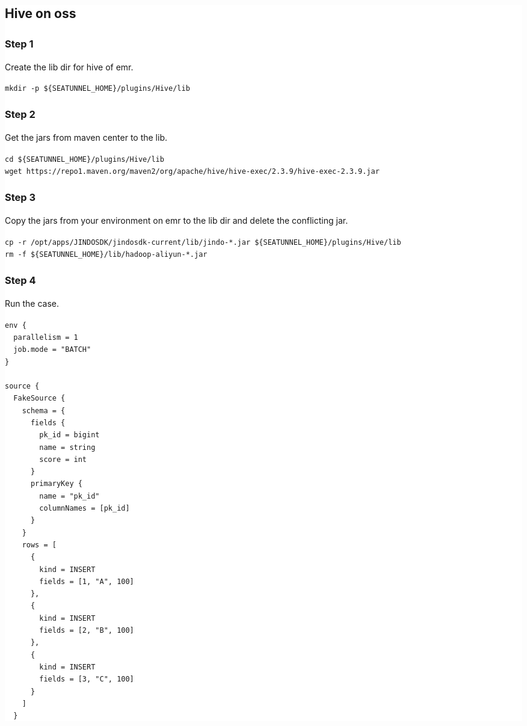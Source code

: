 ## Hive on oss

### Step 1

Create the lib dir for hive of emr.

```shell
mkdir -p ${SEATUNNEL_HOME}/plugins/Hive/lib
```

### Step 2

Get the jars from maven center to the lib.

```shell
cd ${SEATUNNEL_HOME}/plugins/Hive/lib
wget https://repo1.maven.org/maven2/org/apache/hive/hive-exec/2.3.9/hive-exec-2.3.9.jar
```

### Step 3

Copy the jars from your environment on emr to the lib dir and delete the conflicting jar.

```shell
cp -r /opt/apps/JINDOSDK/jindosdk-current/lib/jindo-*.jar ${SEATUNNEL_HOME}/plugins/Hive/lib
rm -f ${SEATUNNEL_HOME}/lib/hadoop-aliyun-*.jar
```

### Step 4

Run the case.

```shell
env {
  parallelism = 1
  job.mode = "BATCH"
}

source {
  FakeSource {
    schema = {
      fields {
        pk_id = bigint
        name = string
        score = int
      }
      primaryKey {
        name = "pk_id"
        columnNames = [pk_id]
      }
    }
    rows = [
      {
        kind = INSERT
        fields = [1, "A", 100]
      },
      {
        kind = INSERT
        fields = [2, "B", 100]
      },
      {
        kind = INSERT
        fields = [3, "C", 100]
      }
    ]
  }
```